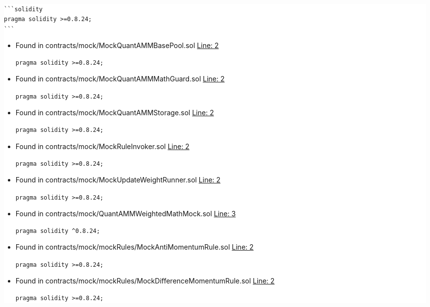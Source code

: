 	```solidity
	pragma solidity >=0.8.24;
	```

- Found in contracts/mock/MockQuantAMMBasePool.sol [Line: 2](contracts/mock/MockQuantAMMBasePool.sol#L2)

	```solidity
	pragma solidity >=0.8.24;
	```

- Found in contracts/mock/MockQuantAMMMathGuard.sol [Line: 2](contracts/mock/MockQuantAMMMathGuard.sol#L2)

	```solidity
	pragma solidity >=0.8.24;
	```

- Found in contracts/mock/MockQuantAMMStorage.sol [Line: 2](contracts/mock/MockQuantAMMStorage.sol#L2)

	```solidity
	pragma solidity >=0.8.24;
	```

- Found in contracts/mock/MockRuleInvoker.sol [Line: 2](contracts/mock/MockRuleInvoker.sol#L2)

	```solidity
	pragma solidity >=0.8.24;
	```

- Found in contracts/mock/MockUpdateWeightRunner.sol [Line: 2](contracts/mock/MockUpdateWeightRunner.sol#L2)

	```solidity
	pragma solidity >=0.8.24;
	```

- Found in contracts/mock/QuantAMMWeightedMathMock.sol [Line: 3](contracts/mock/QuantAMMWeightedMathMock.sol#L3)

	```solidity
	pragma solidity ^0.8.24;
	```

- Found in contracts/mock/mockRules/MockAntiMomentumRule.sol [Line: 2](contracts/mock/mockRules/MockAntiMomentumRule.sol#L2)

	```solidity
	pragma solidity >=0.8.24;
	```

- Found in contracts/mock/mockRules/MockDifferenceMomentumRule.sol [Line: 2](contracts/mock/mockRules/MockDifferenceMomentumRule.sol#L2)

	```solidity
	pragma solidity >=0.8.24;
	```
